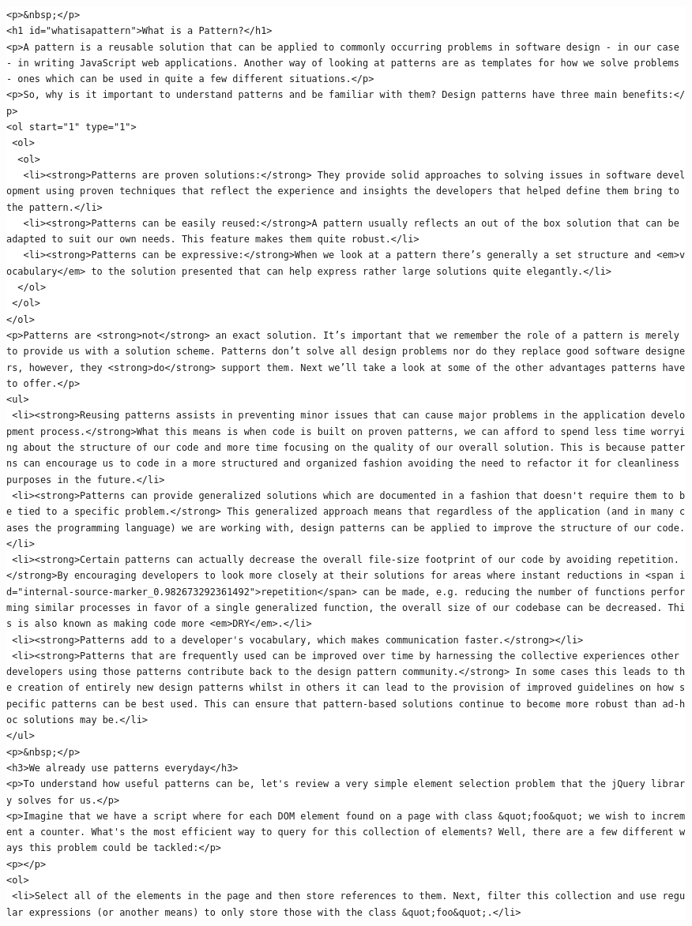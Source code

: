     <p>&nbsp;</p>
    <h1 id="whatisapattern">What is a Pattern?</h1>
    <p>A pattern is a reusable solution that can be applied to commonly occurring problems in software design - in our case - in writing JavaScript web applications. Another way of looking at patterns are as templates for how we solve problems - ones which can be used in quite a few different situations.</p>
    <p>So, why is it important to understand patterns and be familiar with them? Design patterns have three main benefits:</p>
    <ol start="1" type="1">
     <ol>
      <ol>
       <li><strong>Patterns are proven solutions:</strong> They provide solid approaches to solving issues in software development using proven techniques that reflect the experience and insights the developers that helped define them bring to the pattern.</li>
       <li><strong>Patterns can be easily reused:</strong>A pattern usually reflects an out of the box solution that can be adapted to suit our own needs. This feature makes them quite robust.</li>
       <li><strong>Patterns can be expressive:</strong>When we look at a pattern there’s generally a set structure and <em>vocabulary</em> to the solution presented that can help express rather large solutions quite elegantly.</li>
      </ol>
     </ol>
    </ol>
    <p>Patterns are <strong>not</strong> an exact solution. It’s important that we remember the role of a pattern is merely to provide us with a solution scheme. Patterns don’t solve all design problems nor do they replace good software designers, however, they <strong>do</strong> support them. Next we’ll take a look at some of the other advantages patterns have to offer.</p>
    <ul>
     <li><strong>Reusing patterns assists in preventing minor issues that can cause major problems in the application development process.</strong>What this means is when code is built on proven patterns, we can afford to spend less time worrying about the structure of our code and more time focusing on the quality of our overall solution. This is because patterns can encourage us to code in a more structured and organized fashion avoiding the need to refactor it for cleanliness purposes in the future.</li>
     <li><strong>Patterns can provide generalized solutions which are documented in a fashion that doesn't require them to be tied to a specific problem.</strong> This generalized approach means that regardless of the application (and in many cases the programming language) we are working with, design patterns can be applied to improve the structure of our code.</li>
     <li><strong>Certain patterns can actually decrease the overall file-size footprint of our code by avoiding repetition.</strong>By encouraging developers to look more closely at their solutions for areas where instant reductions in <span id="internal-source-marker_0.982673292361492">repetition</span> can be made, e.g. reducing the number of functions performing similar processes in favor of a single generalized function, the overall size of our codebase can be decreased. This is also known as making code more <em>DRY</em>.</li>
     <li><strong>Patterns add to a developer's vocabulary, which makes communication faster.</strong></li>
     <li><strong>Patterns that are frequently used can be improved over time by harnessing the collective experiences other developers using those patterns contribute back to the design pattern community.</strong> In some cases this leads to the creation of entirely new design patterns whilst in others it can lead to the provision of improved guidelines on how specific patterns can be best used. This can ensure that pattern-based solutions continue to become more robust than ad-hoc solutions may be.</li>
    </ul>
    <p>&nbsp;</p>
    <h3>We already use patterns everyday</h3>
    <p>To understand how useful patterns can be, let's review a very simple element selection problem that the jQuery library solves for us.</p>
    <p>Imagine that we have a script where for each DOM element found on a page with class &quot;foo&quot; we wish to increment a counter. What's the most efficient way to query for this collection of elements? Well, there are a few different ways this problem could be tackled:</p>
    <p></p>
    <ol>
     <li>Select all of the elements in the page and then store references to them. Next, filter this collection and use regular expressions (or another means) to only store those with the class &quot;foo&quot;.</li>